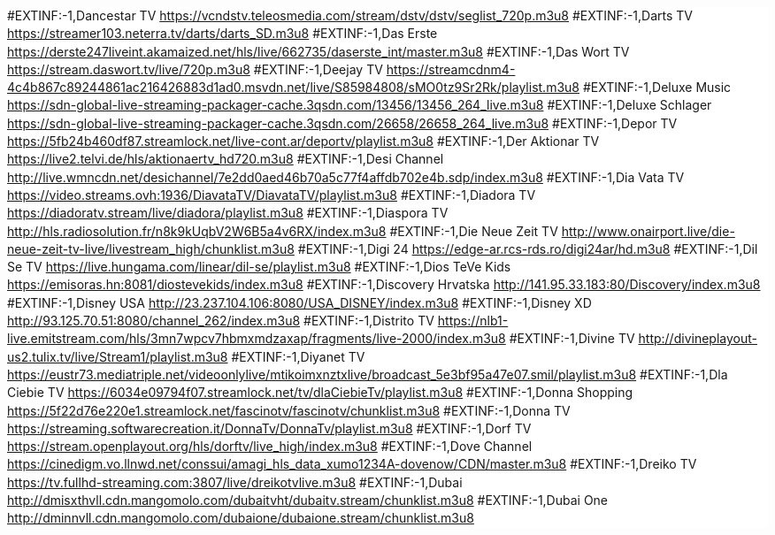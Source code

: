 #EXTINF:-1,Dancestar TV
https://vcndstv.teleosmedia.com/stream/dstv/dstv/seglist_720p.m3u8
#EXTINF:-1,Darts TV
https://streamer103.neterra.tv/darts/darts_SD.m3u8
#EXTINF:-1,Das Erste
https://derste247liveint.akamaized.net/hls/live/662735/daserste_int/master.m3u8
#EXTINF:-1,Das Wort TV
https://stream.daswort.tv/live/720p.m3u8
#EXTINF:-1,Deejay TV
https://streamcdnm4-4c4b867c89244861ac216426883d1ad0.msvdn.net/live/S85984808/sMO0tz9Sr2Rk/playlist.m3u8
#EXTINF:-1,Deluxe Music
https://sdn-global-live-streaming-packager-cache.3qsdn.com/13456/13456_264_live.m3u8
#EXTINF:-1,Deluxe Schlager
https://sdn-global-live-streaming-packager-cache.3qsdn.com/26658/26658_264_live.m3u8
#EXTINF:-1,Depor TV
https://5fb24b460df87.streamlock.net/live-cont.ar/deportv/playlist.m3u8
#EXTINF:-1,Der Aktionar TV
https://live2.telvi.de/hls/aktionaertv_hd720.m3u8
#EXTINF:-1,Desi Channel
http://live.wmncdn.net/desichannel/7e2dd0aed46b70a5c77f4affdb702e4b.sdp/index.m3u8
#EXTINF:-1,Dia Vata TV
https://video.streams.ovh:1936/DiavataTV/DiavataTV/playlist.m3u8
#EXTINF:-1,Diadora TV
https://diadoratv.stream/live/diadora/playlist.m3u8
#EXTINF:-1,Diaspora TV
http://hls.radiosolution.fr/n8k9kUqbV2W6B5a4v6RX/index.m3u8
#EXTINF:-1,Die Neue Zeit TV
http://www.onairport.live/die-neue-zeit-tv-live/livestream_high/chunklist.m3u8
#EXTINF:-1,Digi 24
https://edge-ar.rcs-rds.ro/digi24ar/hd.m3u8
#EXTINF:-1,Dil Se TV
https://live.hungama.com/linear/dil-se/playlist.m3u8
#EXTINF:-1,Dios TeVe Kids
https://emisoras.hn:8081/diostevekids/index.m3u8
#EXTINF:-1,Discovery Hrvatska
http://141.95.33.183:80/Discovery/index.m3u8
#EXTINF:-1,Disney USA
http://23.237.104.106:8080/USA_DISNEY/index.m3u8
#EXTINF:-1,Disney XD
http://93.125.70.51:8080/channel_262/index.m3u8
#EXTINF:-1,Distrito TV
https://nlb1-live.emitstream.com/hls/3mn7wpcv7hbmxmdzaxap/fragments/live-2000/index.m3u8
#EXTINF:-1,Divine TV
http://divineplayout-us2.tulix.tv/live/Stream1/playlist.m3u8
#EXTINF:-1,Diyanet TV
https://eustr73.mediatriple.net/videoonlylive/mtikoimxnztxlive/broadcast_5e3bf95a47e07.smil/playlist.m3u8
#EXTINF:-1,Dla Ciebie TV
https://6034e09794f07.streamlock.net/tv/dlaCiebieTv/playlist.m3u8
#EXTINF:-1,Donna Shopping
https://5f22d76e220e1.streamlock.net/fascinotv/fascinotv/chunklist.m3u8
#EXTINF:-1,Donna TV
https://streaming.softwarecreation.it/DonnaTv/DonnaTv/playlist.m3u8
#EXTINF:-1,Dorf TV
https://stream.openplayout.org/hls/dorftv/live_high/index.m3u8
#EXTINF:-1,Dove Channel
https://cinedigm.vo.llnwd.net/conssui/amagi_hls_data_xumo1234A-dovenow/CDN/master.m3u8
#EXTINF:-1,Dreiko TV
https://tv.fullhd-streaming.com:3807/live/dreikotvlive.m3u8
#EXTINF:-1,Dubai
http://dmisxthvll.cdn.mangomolo.com/dubaitvht/dubaitv.stream/chunklist.m3u8
#EXTINF:-1,Dubai One
http://dminnvll.cdn.mangomolo.com/dubaione/dubaione.stream/chunklist.m3u8